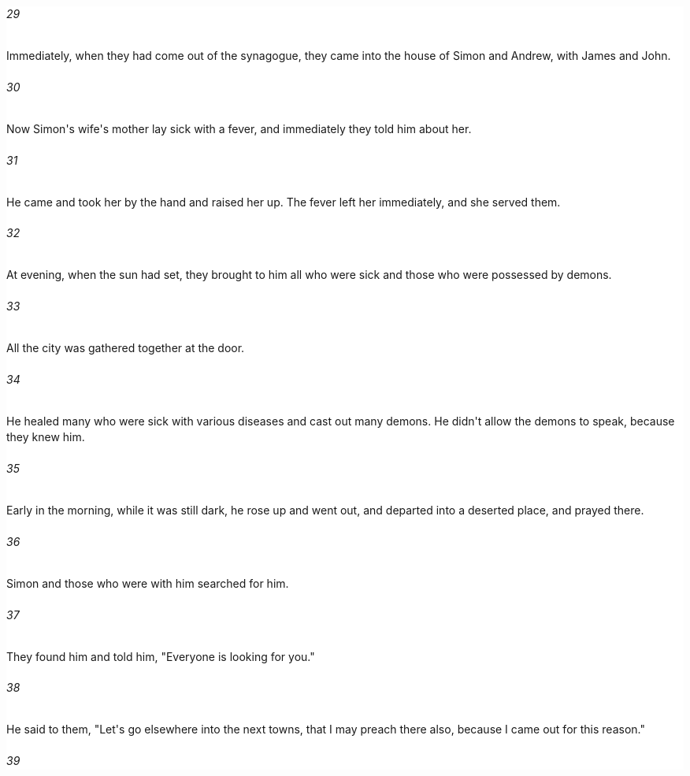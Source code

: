 
###### 29 

Immediately, when they had come out of the synagogue, they came into the house of Simon and Andrew, with James and John. 



###### 30 

Now Simon's wife's mother lay sick with a fever, and immediately they told him about her. 



###### 31 

He came and took her by the hand and raised her up. The fever left her immediately, and she served them. 



###### 32 

At evening, when the sun had set, they brought to him all who were sick and those who were possessed by demons. 



###### 33 

All the city was gathered together at the door. 



###### 34 

He healed many who were sick with various diseases and cast out many demons. He didn't allow the demons to speak, because they knew him. 



###### 35 

Early in the morning, while it was still dark, he rose up and went out, and departed into a deserted place, and prayed there. 



###### 36 

Simon and those who were with him searched for him. 



###### 37 

They found him and told him, "Everyone is looking for you." 



###### 38 

He said to them, "Let's go elsewhere into the next towns, that I may preach there also, because I came out for this reason." 



###### 39 
